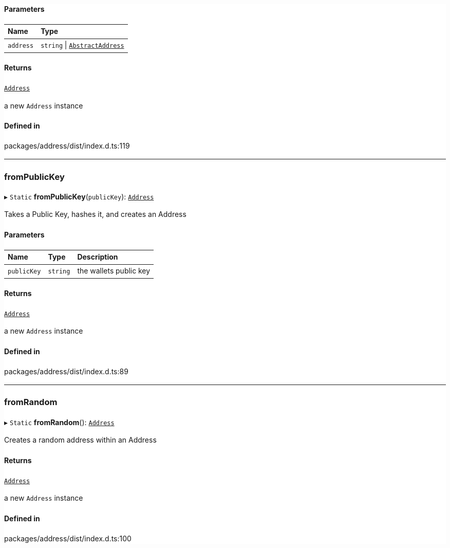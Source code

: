 #### Parameters

| Name | Type |
| :------ | :------ |
| `address` | `string` \| [`AbstractAddress`](internal-AbstractAddress.md) |

#### Returns

[`Address`](internal-Address.md)

a new `Address` instance

#### Defined in

packages/address/dist/index.d.ts:119

___

### fromPublicKey

▸ `Static` **fromPublicKey**(`publicKey`): [`Address`](internal-Address.md)

Takes a Public Key, hashes it, and creates an Address

#### Parameters

| Name | Type | Description |
| :------ | :------ | :------ |
| `publicKey` | `string` | the wallets public key |

#### Returns

[`Address`](internal-Address.md)

a new `Address` instance

#### Defined in

packages/address/dist/index.d.ts:89

___

### fromRandom

▸ `Static` **fromRandom**(): [`Address`](internal-Address.md)

Creates a random address within an Address

#### Returns

[`Address`](internal-Address.md)

a new `Address` instance

#### Defined in

packages/address/dist/index.d.ts:100
